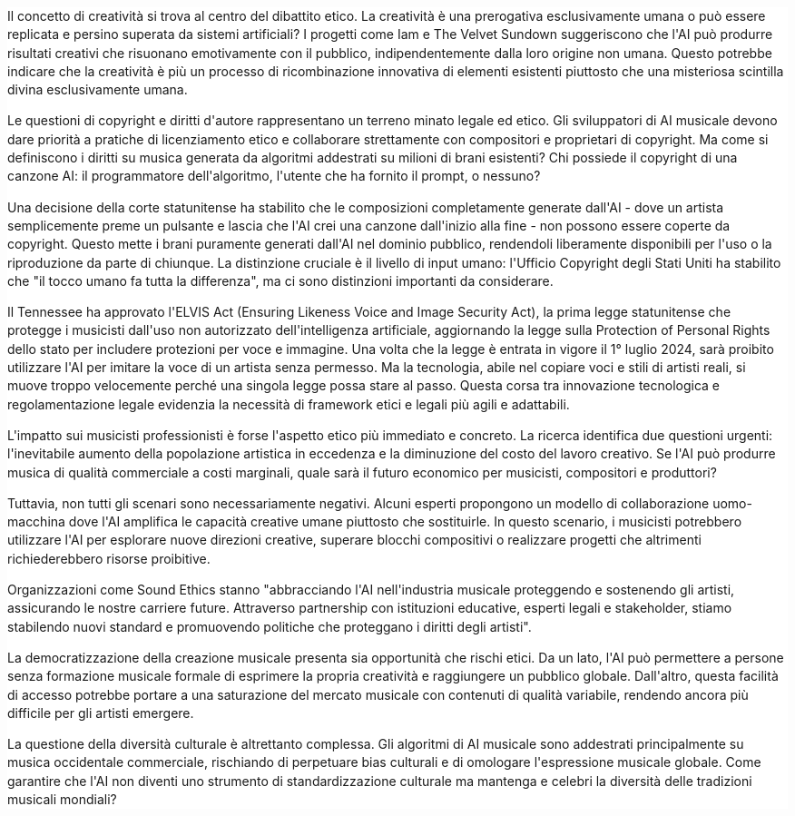 Il concetto di creatività si trova al centro del dibattito etico. La creatività è una prerogativa esclusivamente umana o può essere replicata e persino superata da sistemi artificiali? I progetti come Iam e The Velvet Sundown suggeriscono che l'AI può produrre risultati creativi che risuonano emotivamente con il pubblico, indipendentemente dalla loro origine non umana. Questo potrebbe indicare che la creatività è più un processo di ricombinazione innovativa di elementi esistenti piuttosto che una misteriosa scintilla divina esclusivamente umana.

Le questioni di copyright e diritti d'autore rappresentano un terreno minato legale ed etico. Gli sviluppatori di AI musicale devono dare priorità a pratiche di licenziamento etico e collaborare strettamente con compositori e proprietari di copyright. Ma come si definiscono i diritti su musica generata da algoritmi addestrati su milioni di brani esistenti? Chi possiede il copyright di una canzone AI: il programmatore dell'algoritmo, l'utente che ha fornito il prompt, o nessuno?

Una decisione della corte statunitense ha stabilito che le composizioni completamente generate dall'AI - dove un artista semplicemente preme un pulsante e lascia che l'AI crei una canzone dall'inizio alla fine - non possono essere coperte da copyright. Questo mette i brani puramente generati dall'AI nel dominio pubblico, rendendoli liberamente disponibili per l'uso o la riproduzione da parte di chiunque. La distinzione cruciale è il livello di input umano: l'Ufficio Copyright degli Stati Uniti ha stabilito che "il tocco umano fa tutta la differenza", ma ci sono distinzioni importanti da considerare.

Il Tennessee ha approvato l'ELVIS Act (Ensuring Likeness Voice and Image Security Act), la prima legge statunitense che protegge i musicisti dall'uso non autorizzato dell'intelligenza artificiale, aggiornando la legge sulla Protection of Personal Rights dello stato per includere protezioni per voce e immagine. Una volta che la legge è entrata in vigore il 1° luglio 2024, sarà proibito utilizzare l'AI per imitare la voce di un artista senza permesso. Ma la tecnologia, abile nel copiare voci e stili di artisti reali, si muove troppo velocemente perché una singola legge possa stare al passo. Questa corsa tra innovazione tecnologica e regolamentazione legale evidenzia la necessità di framework etici e legali più agili e adattabili.

L'impatto sui musicisti professionisti è forse l'aspetto etico più immediato e concreto. La ricerca identifica due questioni urgenti: l'inevitabile aumento della popolazione artistica in eccedenza e la diminuzione del costo del lavoro creativo. Se l'AI può produrre musica di qualità commerciale a costi marginali, quale sarà il futuro economico per musicisti, compositori e produttori?

Tuttavia, non tutti gli scenari sono necessariamente negativi. Alcuni esperti propongono un modello di collaborazione uomo-macchina dove l'AI amplifica le capacità creative umane piuttosto che sostituirle. In questo scenario, i musicisti potrebbero utilizzare l'AI per esplorare nuove direzioni creative, superare blocchi compositivi o realizzare progetti che altrimenti richiederebbero risorse proibitive.

Organizzazioni come Sound Ethics stanno "abbracciando l'AI nell'industria musicale proteggendo e sostenendo gli artisti, assicurando le nostre carriere future. Attraverso partnership con istituzioni educative, esperti legali e stakeholder, stiamo stabilendo nuovi standard e promuovendo politiche che proteggano i diritti degli artisti".

La democratizzazione della creazione musicale presenta sia opportunità che rischi etici. Da un lato, l'AI può permettere a persone senza formazione musicale formale di esprimere la propria creatività e raggiungere un pubblico globale. Dall'altro, questa facilità di accesso potrebbe portare a una saturazione del mercato musicale con contenuti di qualità variabile, rendendo ancora più difficile per gli artisti emergere.

La questione della diversità culturale è altrettanto complessa. Gli algoritmi di AI musicale sono addestrati principalmente su musica occidentale commerciale, rischiando di perpetuare bias culturali e di omologare l'espressione musicale globale. Come garantire che l'AI non diventi uno strumento di standardizzazione culturale ma mantenga e celebri la diversità delle tradizioni musicali mondiali?

